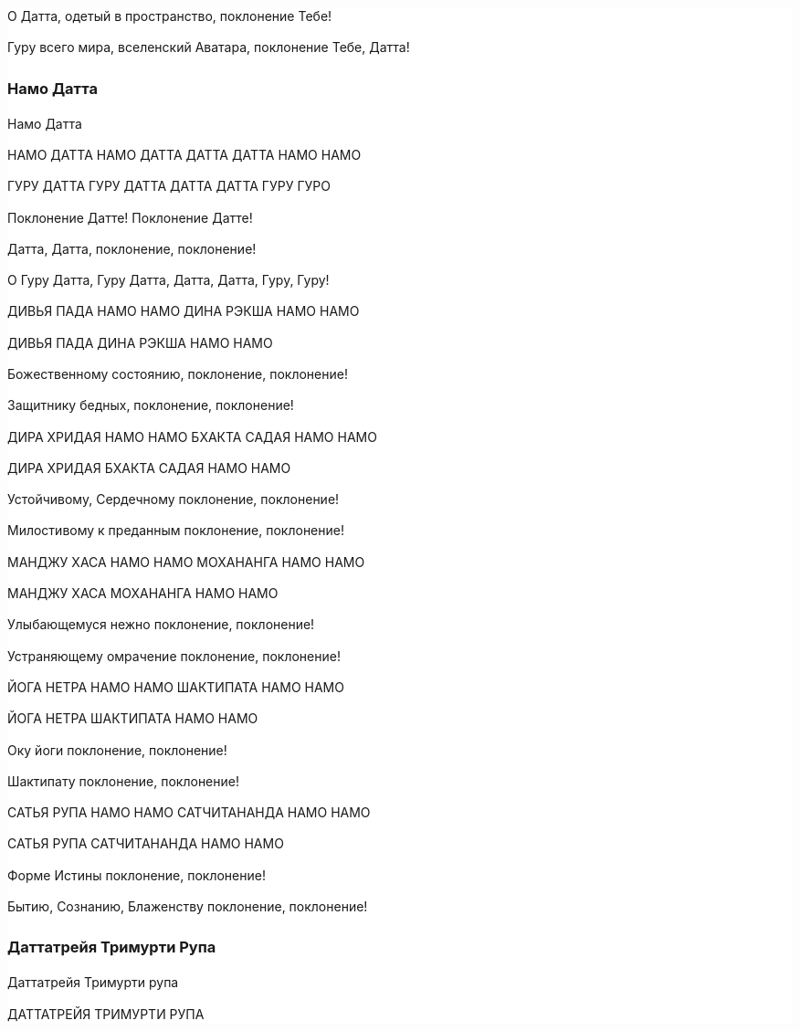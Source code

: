  О Датта, одетый в пространство, поклонение Тебе!

 Гуру всего мира, вселенский Аватара, поклонение Тебе, Датта!

###   **Намо Датта** 

Намо Датта

  
 НАМО ДАТТА НАМО ДАТТА ДАТТА ДАТТА НАМО НАМО

 ГУРУ ДАТТА ГУРУ ДАТТА ДАТТА ДАТТА ГУРУ ГУРО

 Поклонение Датте! Поклонение Датте!

 Датта, Датта, поклонение, поклонение!

 О Гуру Датта, Гуру Датта, Датта, Датта, Гуру, Гуру!

 ДИВЬЯ ПАДА НАМО НАМО ДИНА РЭКША НАМО НАМО

 ДИВЬЯ ПАДА ДИНА РЭКША НАМО НАМО

 Божественному состоянию, поклонение, поклонение!

 Защитнику бедных, поклонение, поклонение!

 ДИРА ХРИДАЯ НАМО НАМО БХАКТА САДАЯ НАМО НАМО

 ДИРА ХРИДАЯ БХАКТА САДАЯ НАМО НАМО

 Устойчивому, Сердечному поклонение, поклонение!

 Милостивому к преданным поклонение, поклонение!

 МАНДЖУ ХАСА НАМО НАМО МОХАНАНГА НАМО НАМО

 МАНДЖУ ХАСА МОХАНАНГА НАМО НАМО

 Улыбающемуся нежно поклонение, поклонение!

 Устраняющему омрачение поклонение, поклонение!

 ЙОГА НЕТРА НАМО НАМО ШАКТИПАТА НАМО НАМО

 ЙОГА НЕТРА ШАКТИПАТА НАМО НАМО

 Оку йоги поклонение, поклонение!

 Шактипату поклонение, поклонение!

 САТЬЯ РУПА НАМО НАМО САТЧИТАНАНДА НАМО НАМО

 САТЬЯ РУПА САТЧИТАНАНДА НАМО НАМО

 Форме Истины поклонение, поклонение!

 Бытию, Сознанию, Блаженству поклонение, поклонение!

###   **Даттатрейя Тримурти Рупа** 

Даттатрейя Тримурти рупа

  
 ДАТТАТРЕЙЯ ТРИМУРТИ РУПА
